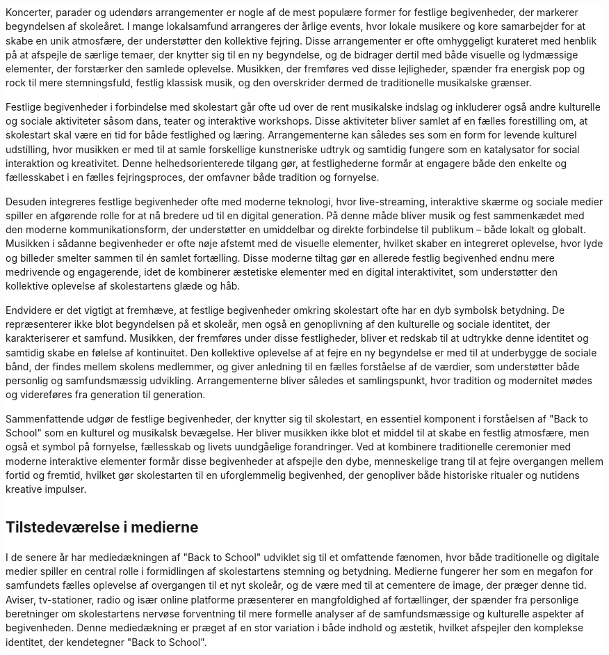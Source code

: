 Koncerter, parader og udendørs arrangementer er nogle af de mest populære former for festlige begivenheder, der markerer begyndelsen af skoleåret. I mange lokalsamfund arrangeres der årlige events, hvor lokale musikere og kore samarbejder for at skabe en unik atmosfære, der understøtter den kollektive fejring. Disse arrangementer er ofte omhyggeligt kurateret med henblik på at afspejle de særlige temaer, der knytter sig til en ny begyndelse, og de bidrager dertil med både visuelle og lydmæssige elementer, der forstærker den samlede oplevelse. Musikken, der fremføres ved disse lejligheder, spænder fra energisk pop og rock til mere stemningsfuld, festlig klassisk musik, og den overskrider dermed de traditionelle musikalske grænser.  

Festlige begivenheder i forbindelse med skolestart går ofte ud over de rent musikalske indslag og inkluderer også andre kulturelle og sociale aktiviteter såsom dans, teater og interaktive workshops. Disse aktiviteter bliver samlet af en fælles forestilling om, at skolestart skal være en tid for både festlighed og læring. Arrangementerne kan således ses som en form for levende kulturel udstilling, hvor musikken er med til at samle forskellige kunstneriske udtryk og samtidig fungere som en katalysator for social interaktion og kreativitet. Denne helhedsorienterede tilgang gør, at festlighederne formår at engagere både den enkelte og fællesskabet i en fælles fejringsproces, der omfavner både tradition og fornyelse.  

Desuden integreres festlige begivenheder ofte med moderne teknologi, hvor live-streaming, interaktive skærme og sociale medier spiller en afgørende rolle for at nå bredere ud til en digital generation. På denne måde bliver musik og fest sammenkædet med den moderne kommunikationsform, der understøtter en umiddelbar og direkte forbindelse til publikum – både lokalt og globalt. Musikken i sådanne begivenheder er ofte nøje afstemt med de visuelle elementer, hvilket skaber en integreret oplevelse, hvor lyde og billeder smelter sammen til én samlet fortælling. Disse moderne tiltag gør en allerede festlig begivenhed endnu mere medrivende og engagerende, idet de kombinerer æstetiske elementer med en digital interaktivitet, som understøtter den kollektive oplevelse af skolestartens glæde og håb.  

Endvidere er det vigtigt at fremhæve, at festlige begivenheder omkring skolestart ofte har en dyb symbolsk betydning. De repræsenterer ikke blot begyndelsen på et skoleår, men også en genoplivning af den kulturelle og sociale identitet, der karakteriserer et samfund. Musikken, der fremføres under disse festligheder, bliver et redskab til at udtrykke denne identitet og samtidig skabe en følelse af kontinuitet. Den kollektive oplevelse af at fejre en ny begyndelse er med til at underbygge de sociale bånd, der findes mellem skolens medlemmer, og giver anledning til en fælles forståelse af de værdier, som understøtter både personlig og samfundsmæssig udvikling. Arrangementerne bliver således et samlingspunkt, hvor tradition og modernitet mødes og videreføres fra generation til generation.  

Sammenfattende udgør de festlige begivenheder, der knytter sig til skolestart, en essentiel komponent i forståelsen af "Back to School" som en kulturel og musikalsk bevægelse. Her bliver musikken ikke blot et middel til at skabe en festlig atmosfære, men også et symbol på fornyelse, fællesskab og livets uundgåelige forandringer. Ved at kombinere traditionelle ceremonier med moderne interaktive elementer formår disse begivenheder at afspejle den dybe, menneskelige trang til at fejre overgangen mellem fortid og fremtid, hvilket gør skolestarten til en uforglemmelig begivenhed, der genopliver både historiske ritualer og nutidens kreative impulser.


## Tilstedeværelse i medierne

I de senere år har mediedækningen af "Back to School" udviklet sig til et omfattende fænomen, hvor både traditionelle og digitale medier spiller en central rolle i formidlingen af skolestartens stemning og betydning. Medierne fungerer her som en megafon for samfundets fælles oplevelse af overgangen til et nyt skoleår, og de være med til at cementere de image, der præger denne tid. Aviser, tv-stationer, radio og især online platforme præsenterer en mangfoldighed af fortællinger, der spænder fra personlige beretninger om skolestartens nervøse forventning til mere formelle analyser af de samfundsmæssige og kulturelle aspekter af begivenheden. Denne mediedækning er præget af en stor variation i både indhold og æstetik, hvilket afspejler den komplekse identitet, der kendetegner "Back to School".  
